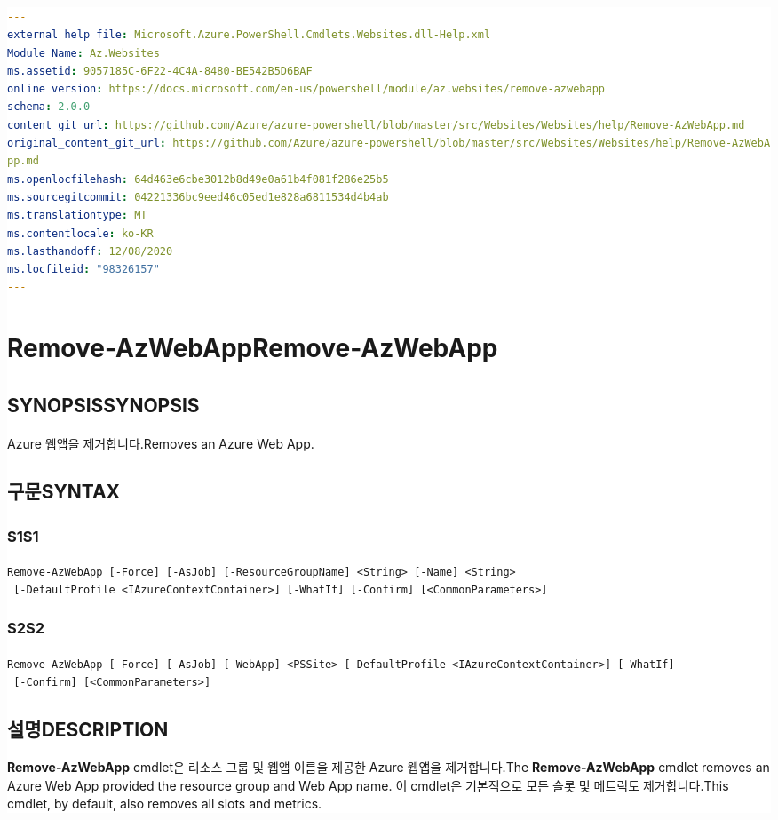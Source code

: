 ```yaml
---
external help file: Microsoft.Azure.PowerShell.Cmdlets.Websites.dll-Help.xml
Module Name: Az.Websites
ms.assetid: 9057185C-6F22-4C4A-8480-BE542B5D6BAF
online version: https://docs.microsoft.com/en-us/powershell/module/az.websites/remove-azwebapp
schema: 2.0.0
content_git_url: https://github.com/Azure/azure-powershell/blob/master/src/Websites/Websites/help/Remove-AzWebApp.md
original_content_git_url: https://github.com/Azure/azure-powershell/blob/master/src/Websites/Websites/help/Remove-AzWebApp.md
ms.openlocfilehash: 64d463e6cbe3012b8d49e0a61b4f081f286e25b5
ms.sourcegitcommit: 04221336bc9eed46c05ed1e828a6811534d4b4ab
ms.translationtype: MT
ms.contentlocale: ko-KR
ms.lasthandoff: 12/08/2020
ms.locfileid: "98326157"
---
```

# <span data-ttu-id="50967-101">Remove-AzWebApp</span><span class="sxs-lookup"><span data-stu-id="50967-101">Remove-AzWebApp</span></span>

## <span data-ttu-id="50967-102">SYNOPSIS</span><span class="sxs-lookup"><span data-stu-id="50967-102">SYNOPSIS</span></span>
<span data-ttu-id="50967-103">Azure 웹앱을 제거합니다.</span><span class="sxs-lookup"><span data-stu-id="50967-103">Removes an Azure Web App.</span></span>

## <span data-ttu-id="50967-104">구문</span><span class="sxs-lookup"><span data-stu-id="50967-104">SYNTAX</span></span>

### <span data-ttu-id="50967-105">S1</span><span class="sxs-lookup"><span data-stu-id="50967-105">S1</span></span>
```
Remove-AzWebApp [-Force] [-AsJob] [-ResourceGroupName] <String> [-Name] <String>
 [-DefaultProfile <IAzureContextContainer>] [-WhatIf] [-Confirm] [<CommonParameters>]
```

### <span data-ttu-id="50967-106">S2</span><span class="sxs-lookup"><span data-stu-id="50967-106">S2</span></span>
```
Remove-AzWebApp [-Force] [-AsJob] [-WebApp] <PSSite> [-DefaultProfile <IAzureContextContainer>] [-WhatIf]
 [-Confirm] [<CommonParameters>]
```

## <span data-ttu-id="50967-107">설명</span><span class="sxs-lookup"><span data-stu-id="50967-107">DESCRIPTION</span></span>
<span data-ttu-id="50967-108">**Remove-AzWebApp** cmdlet은 리소스 그룹 및 웹앱 이름을 제공한 Azure 웹앱을 제거합니다.</span><span class="sxs-lookup"><span data-stu-id="50967-108">The **Remove-AzWebApp** cmdlet removes an Azure Web App provided the resource group and Web App name.</span></span>
<span data-ttu-id="50967-109">이 cmdlet은 기본적으로 모든 슬롯 및 메트릭도 제거합니다.</span><span class="sxs-lookup"><span data-stu-id="50967-109">This cmdlet, by default, also removes all slots and metrics.</span></span>
